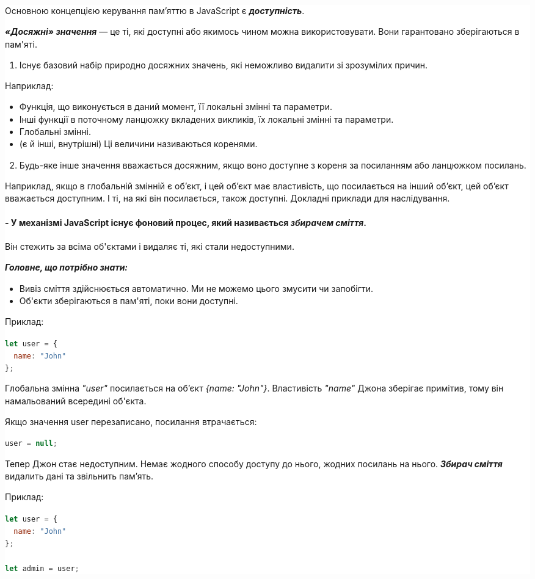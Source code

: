Основною концепцією керування пам’яттю в JavaScript є ***доступність***.

***«Досяжні» значення*** — це ті, які доступні або якимось чином можна використовувати. Вони гарантовано
зберігаються в пам'яті.

1. Існує базовий набір природно досяжних значень, які неможливо видалити зі зрозумілих причин.

Наприклад:

- Функція, що виконується в даний момент, її локальні змінні та параметри.
- Інші функції в поточному ланцюжку вкладених викликів, їх локальні змінні та параметри.
- Глобальні змінні.
- (є й інші, внутрішні)
Ці величини називаються коренями.

2. Будь-яке інше значення вважається досяжним, якщо воно доступне з кореня за посиланням або ланцюжком посилань.

Наприклад, якщо в глобальній змінній є об’єкт, і цей об’єкт має властивість, що посилається на інший об’єкт, цей об’єкт
вважається доступним. І ті, на які він посилається, також доступні. Докладні приклади для наслідування.

#### - У механізмі JavaScript існує фоновий процес, який називається ***збирачем сміття***.
Він стежить за всіма об'єктами і видаляє ті, які стали недоступними.

***Головне, що потрібно знати:***

- Вивіз сміття здійснюється автоматично. Ми не можемо цього змусити чи запобігти.
- Об'єкти зберігаються в пам'яті, поки вони доступні.

Приклад:
```javascript
let user = {
  name: "John"
};
```

Глобальна змінна *"user"* посилається на об’єкт *{name: "John"}*. Властивість *"name"* 
Джона зберігає примітив, тому він намальований всередині об'єкта.

Якщо значення user перезаписано, посилання втрачається:
```javascript
user = null;
```

Тепер Джон стає недоступним. Немає жодного способу доступу до нього, жодних посилань на нього. ***Збирач сміття*** видалить
дані та звільнить пам’ять.

Приклад:
```javascript
let user = {
  name: "John"
};

let admin = user;
```
